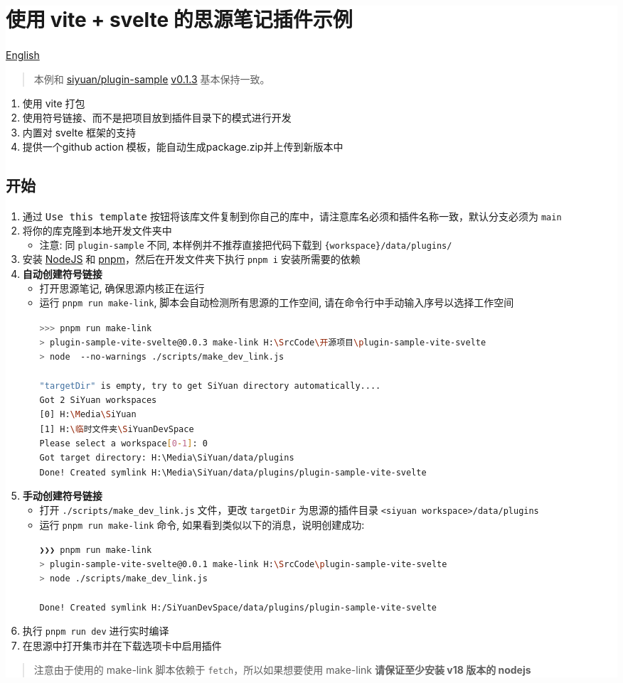 
# 使用 vite + svelte 的思源笔记插件示例

[English](./README.md)


> 本例和 [siyuan/plugin-sample](https://github.com/siyuan-note/plugin-sample) [v0.1.3](https://github.com/siyuan-note/plugin-sample/tree/v0.1.3) 基本保持一致。

1. 使用 vite 打包
2. 使用符号链接、而不是把项目放到插件目录下的模式进行开发
3. 内置对 svelte 框架的支持
4. 提供一个github action 模板，能自动生成package.zip并上传到新版本中

## 开始

1. 通过 <kbd>Use this template</kbd> 按钮将该库文件复制到你自己的库中，请注意库名必须和插件名称一致，默认分支必须为 `main`
2. 将你的库克隆到本地开发文件夹中
    * 注意: 同 `plugin-sample` 不同, 本样例并不推荐直接把代码下载到 `{workspace}/data/plugins/`
3. 安装 [NodeJS](https://nodejs.org/en/download) 和 [pnpm](https://pnpm.io/installation)，然后在开发文件夹下执行 `pnpm i` 安装所需要的依赖
3. **自动创建符号链接**
    - 打开思源笔记, 确保思源内核正在运行
    - 运行 `pnpm run make-link`, 脚本会自动检测所有思源的工作空间, 请在命令行中手动输入序号以选择工作空间
        ```bash
        >>> pnpm run make-link
        > plugin-sample-vite-svelte@0.0.3 make-link H:\SrcCode\开源项目\plugin-sample-vite-svelte
        > node  --no-warnings ./scripts/make_dev_link.js

        "targetDir" is empty, try to get SiYuan directory automatically....
        Got 2 SiYuan workspaces
        [0] H:\Media\SiYuan
        [1] H:\临时文件夹\SiYuanDevSpace
        Please select a workspace[0-1]: 0
        Got target directory: H:\Media\SiYuan/data/plugins
        Done! Created symlink H:\Media\SiYuan/data/plugins/plugin-sample-vite-svelte
        ```
4. **手动创建符号链接**
    - 打开 `./scripts/make_dev_link.js` 文件，更改 `targetDir` 为思源的插件目录 `<siyuan workspace>/data/plugins`
    - 运行 `pnpm run make-link` 命令, 如果看到类似以下的消息，说明创建成功:
      ```bash
      ❯❯❯ pnpm run make-link
      > plugin-sample-vite-svelte@0.0.1 make-link H:\SrcCode\plugin-sample-vite-svelte
      > node ./scripts/make_dev_link.js

      Done! Created symlink H:/SiYuanDevSpace/data/plugins/plugin-sample-vite-svelte
      ```
5. 执行 `pnpm run dev` 进行实时编译
6. 在思源中打开集市并在下载选项卡中启用插件


> 注意由于使用的 make-link 脚本依赖于 `fetch`，所以如果想要使用 make-link **请保证至少安装 v18 版本的 nodejs**

